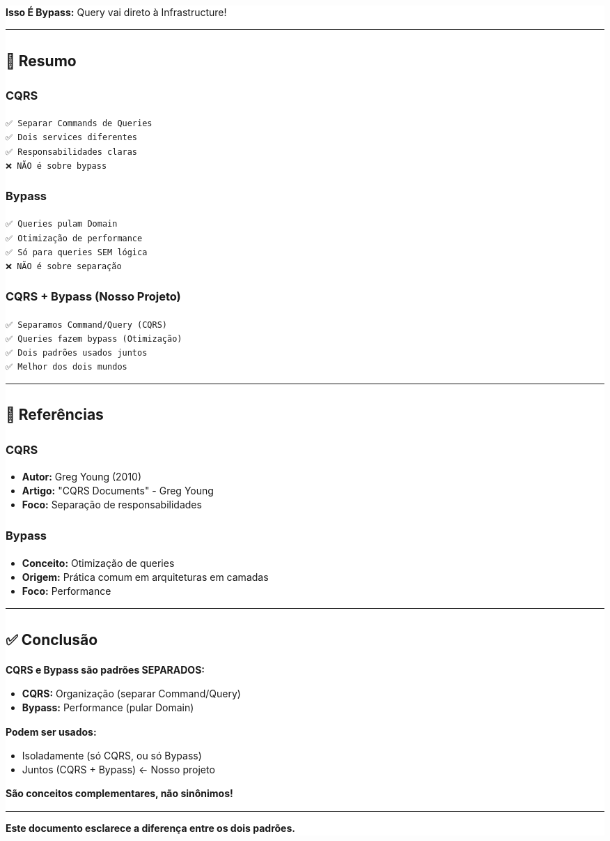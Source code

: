 **Isso É Bypass:** Query vai direto à Infrastructure!

---

## 🎯 Resumo

### CQRS
```
✅ Separar Commands de Queries
✅ Dois services diferentes
✅ Responsabilidades claras
❌ NÃO é sobre bypass
```

### Bypass
```
✅ Queries pulam Domain
✅ Otimização de performance
✅ Só para queries SEM lógica
❌ NÃO é sobre separação
```

### CQRS + Bypass (Nosso Projeto)
```
✅ Separamos Command/Query (CQRS)
✅ Queries fazem bypass (Otimização)
✅ Dois padrões usados juntos
✅ Melhor dos dois mundos
```

---

## 📖 Referências

### CQRS
- **Autor:** Greg Young (2010)
- **Artigo:** "CQRS Documents" - Greg Young
- **Foco:** Separação de responsabilidades

### Bypass
- **Conceito:** Otimização de queries
- **Origem:** Prática comum em arquiteturas em camadas
- **Foco:** Performance

---

## ✅ Conclusão

**CQRS e Bypass são padrões SEPARADOS:**

- **CQRS:** Organização (separar Command/Query)
- **Bypass:** Performance (pular Domain)

**Podem ser usados:**
- Isoladamente (só CQRS, ou só Bypass)
- Juntos (CQRS + Bypass) ← Nosso projeto

**São conceitos complementares, não sinônimos!**

---

**Este documento esclarece a diferença entre os dois padrões.**

